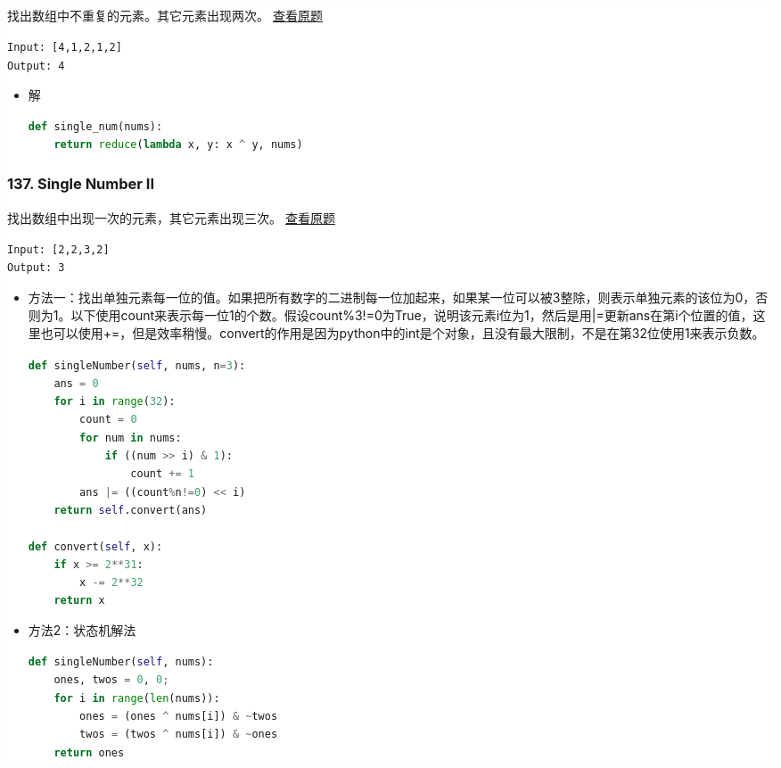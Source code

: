 找出数组中不重复的元素。其它元素出现两次。
[查看原题](https://leetcode.com/problems/single-number/description/)

```
Input: [4,1,2,1,2]
Output: 4
```

+ 解

    ```python
    def single_num(nums):
        return reduce(lambda x, y: x ^ y, nums)
    ```

### 137. Single Number II

找出数组中出现一次的元素，其它元素出现三次。
[查看原题](https://leetcode.com/problems/single-number-ii/description/)

```
Input: [2,2,3,2]
Output: 3
```

+ 方法一：找出单独元素每一位的值。如果把所有数字的二进制每一位加起来，如果某一位可以被3整除，则表示单独元素的该位为0，否则为1。以下使用count来表示每一位1的个数。假设count%3!=0为True，说明该元素i位为1，然后是用|=更新ans在第i个位置的值，这里也可以使用+=，但是效率稍慢。convert的作用是因为python中的int是个对象，且没有最大限制，不是在第32位使用1来表示负数。

    ```python
    def singleNumber(self, nums, n=3):
        ans = 0
        for i in range(32):
            count = 0
            for num in nums:
                if ((num >> i) & 1):
                    count += 1
            ans |= ((count%n!=0) << i)
        return self.convert(ans)
    
    def convert(self, x):
        if x >= 2**31:
            x -= 2**32
        return x
    ```

+ 方法2：状态机解法

    ```python
    def singleNumber(self, nums):
        ones, twos = 0, 0;
        for i in range(len(nums)):
            ones = (ones ^ nums[i]) & ~twos
            twos = (twos ^ nums[i]) & ~ones
        return ones
    ```
